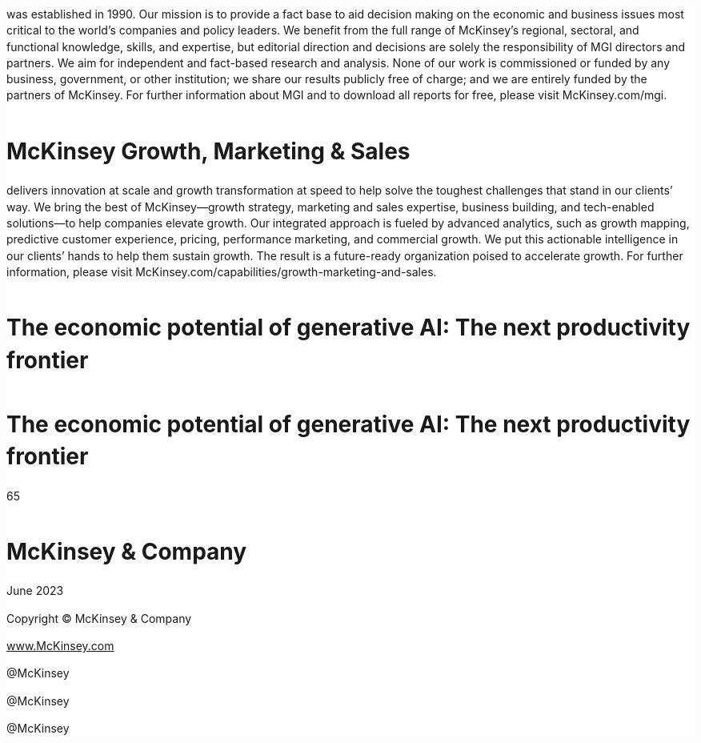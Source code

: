 was established in 1990. Our mission is to provide a fact base to aid decision making on the economic and business issues most critical to the world’s companies and policy leaders. We benefit from the full range of McKinsey’s regional, sectoral, and functional knowledge, skills, and expertise, but editorial direction and decisions are solely the responsibility of MGI directors and partners. We aim for independent and fact-based research and analysis. None of our work is commissioned or funded by any business, government, or other institution; we share our results publicly free of charge; and we are entirely funded by the partners of McKinsey. For further information about MGI and to download all reports for free, please visit McKinsey.com/mgi.

# McKinsey Growth, Marketing & Sales

delivers innovation at scale and growth transformation at speed to help solve the toughest challenges that stand in our clients’ way. We bring the best of McKinsey—growth strategy, marketing and sales expertise, business building, and tech-enabled solutions—to help companies elevate growth. Our integrated approach is fueled by advanced analytics, such as growth mapping, predictive customer experience, pricing, performance marketing, and commercial growth. We put this actionable intelligence in our clients’ hands to help them sustain growth. The result is a future-ready organization poised to accelerate growth. For further information, please visit McKinsey.com/capabilities/growth-marketing-and-sales.

# The economic potential of generative AI: The next productivity frontier

# The economic potential of generative AI: The next productivity frontier

65

# McKinsey & Company

June 2023

Copyright © McKinsey & Company

www.McKinsey.com

@McKinsey

@McKinsey

@McKinsey